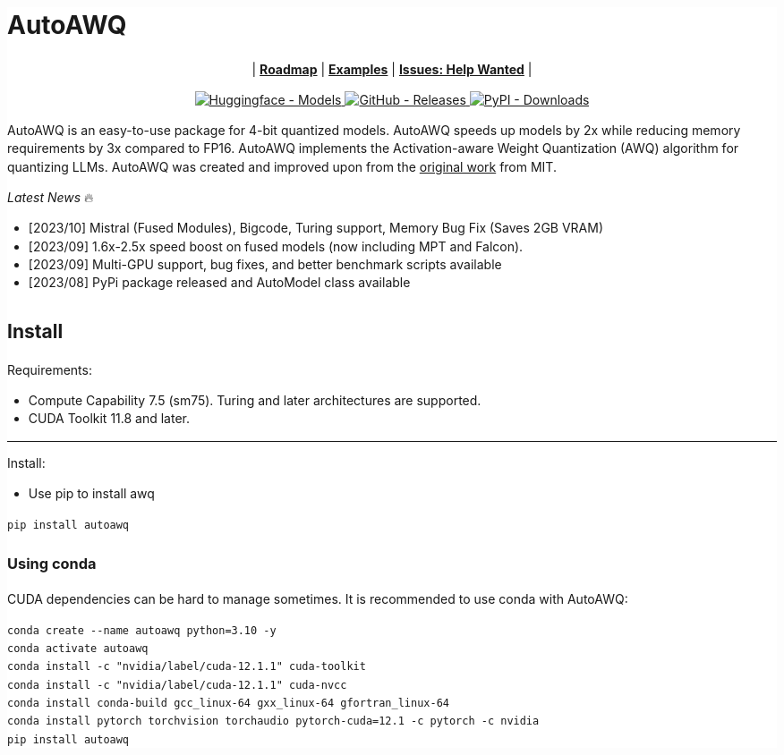 # AutoAWQ

<p align="center">
| <a href="https://github.com/casper-hansen/AutoAWQ/issues/32"><b>Roadmap</b></a> | <a href="https://github.com/casper-hansen/AutoAWQ/tree/main/examples"><b>Examples</b></a> | <a href="https://github.com/casper-hansen/AutoAWQ/issues?q=is%3Aopen+is%3Aissue+label%3A%22help+wanted%22"><b>Issues: Help Wanted</b></a> |

</p>
<p align="center">
    <a href="https://huggingface.co/models?search=awq">
        <img alt="Huggingface - Models" src="https://img.shields.io/badge/🤗_600+_models_available-8A2BE2">
    </a>
    <a href="https://github.com/casper-hansen/AutoAWQ/releases">
        <img alt="GitHub - Releases" src="https://img.shields.io/github/release/casper-hansen/AutoAWQ.svg">
    </a>
    <a href="https://pypi.org/project/autoawq/">
        <img alt="PyPI - Downloads" src="https://static.pepy.tech/badge/autoawq/month">
    </a>
</p>

AutoAWQ is an easy-to-use package for 4-bit quantized models. AutoAWQ speeds up models by 2x while reducing memory requirements by 3x compared to FP16. AutoAWQ implements the Activation-aware Weight Quantization (AWQ) algorithm for quantizing LLMs.  AutoAWQ was created and improved upon from the [original work](https://github.com/mit-han-lab/llm-awq) from MIT.

*Latest News* 🔥
- [2023/10] Mistral (Fused Modules), Bigcode, Turing support, Memory Bug Fix (Saves 2GB VRAM)
- [2023/09] 1.6x-2.5x speed boost on fused models (now including MPT and Falcon).
- [2023/09] Multi-GPU support, bug fixes, and better benchmark scripts available
- [2023/08] PyPi package released and AutoModel class available

## Install

Requirements: 
- Compute Capability 7.5 (sm75). Turing and later architectures are supported.
- CUDA Toolkit 11.8 and later.

---

Install:
- Use pip to install awq

```
pip install autoawq
```

### Using conda

CUDA dependencies can be hard to manage sometimes. It is recommended to use conda with AutoAWQ:

```
conda create --name autoawq python=3.10 -y
conda activate autoawq
conda install -c "nvidia/label/cuda-12.1.1" cuda-toolkit
conda install -c "nvidia/label/cuda-12.1.1" cuda-nvcc
conda install conda-build gcc_linux-64 gxx_linux-64 gfortran_linux-64
conda install pytorch torchvision torchaudio pytorch-cuda=12.1 -c pytorch -c nvidia
pip install autoawq
```
